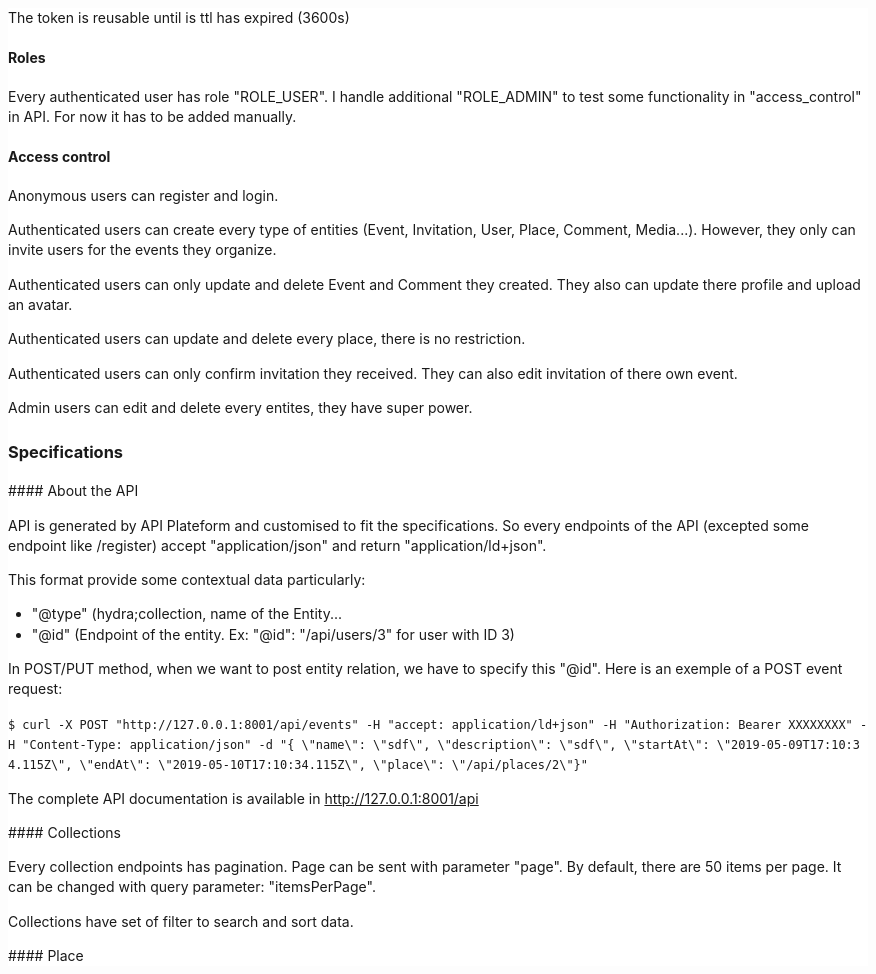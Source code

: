 The token is reusable until is ttl has expired (3600s)

#### Roles

Every authenticated user has role "ROLE_USER". I handle additional "ROLE_ADMIN" to test some functionality in "access_control" in
API. For now it has to be added manually.


#### Access control

Anonymous users can register and login.

Authenticated users can create every type of entities (Event, Invitation, User, Place, Comment, Media...). However, they only can invite users for the events they organize.

Authenticated users can only update and delete Event and Comment they created. They also can update there profile and upload an avatar.

Authenticated users can update and delete every place, there is no restriction.

Authenticated users can only confirm invitation they received. They can also edit invitation of there own event.

Admin users can edit and delete every entites, they have super power.


### Specifications

#### About the API

API is generated by API Plateform and customised to fit the specifications.
So every endpoints of the API (excepted some endpoint like /register) accept "application/json" and return "application/ld+json".

This format provide some contextual data particularly:
-  "@type" (hydra;collection, name of the Entity...
- "@id" (Endpoint of the entity. Ex: "@id": "/api/users/3" for user with ID 3)

In POST/PUT method, when we want to post entity relation, we have to specify this "@id".
Here is an exemple of a POST event request:
```
$ curl -X POST "http://127.0.0.1:8001/api/events" -H "accept: application/ld+json" -H "Authorization: Bearer XXXXXXXX" -H "Content-Type: application/json" -d "{ \"name\": \"sdf\", \"description\": \"sdf\", \"startAt\": \"2019-05-09T17:10:34.115Z\", \"endAt\": \"2019-05-10T17:10:34.115Z\", \"place\": \"/api/places/2\"}"
```

The complete API documentation is available in http://127.0.0.1:8001/api

#### Collections

Every collection endpoints has pagination. Page can be sent with parameter "page".
By default, there are 50 items per page. It can be changed with query parameter: "itemsPerPage".

Collections have set of filter to search and sort data.

#### Place
